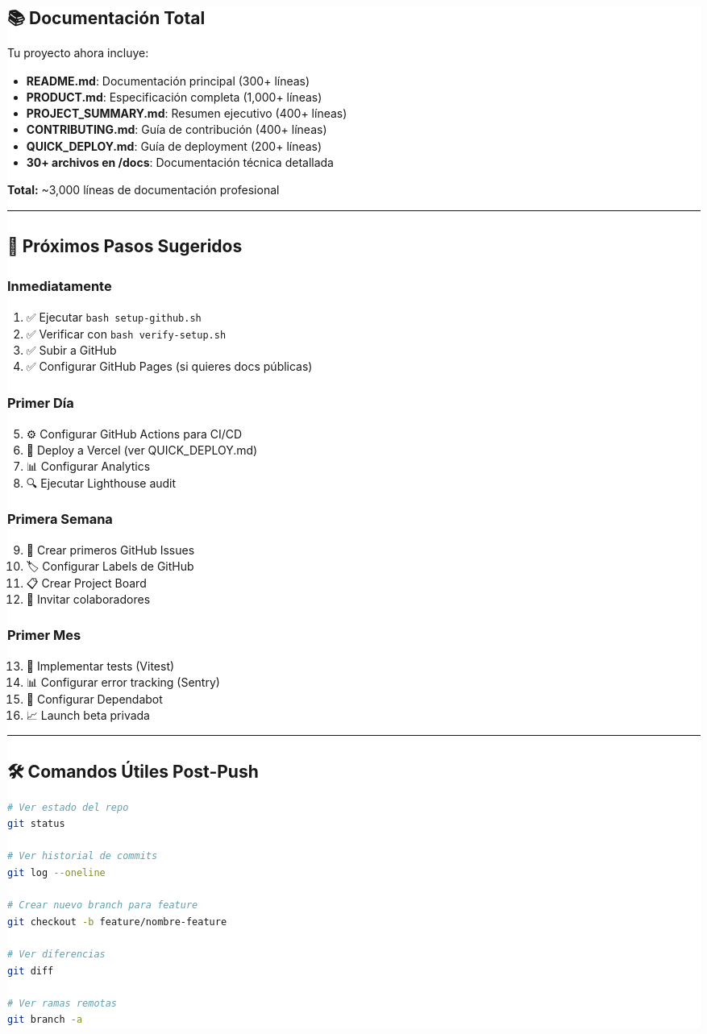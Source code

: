 
## 📚 Documentación Total

Tu proyecto ahora incluye:

- **README.md**: Documentación principal (300+ líneas)
- **PRODUCT.md**: Especificación completa (1,000+ líneas)
- **PROJECT_SUMMARY.md**: Resumen ejecutivo (400+ líneas)
- **CONTRIBUTING.md**: Guía de contribución (400+ líneas)
- **QUICK_DEPLOY.md**: Guía de deployment (200+ líneas)
- **30+ archivos en /docs**: Documentación técnica detallada

**Total:** ~3,000 líneas de documentación profesional

---

## 🎯 Próximos Pasos Sugeridos

### **Inmediatamente**

1. ✅ Ejecutar `bash setup-github.sh`
2. ✅ Verificar con `bash verify-setup.sh`
3. ✅ Subir a GitHub
4. ✅ Configurar GitHub Pages (si quieres docs públicas)

### **Primer Día**

5. ⚙️ Configurar GitHub Actions para CI/CD
6. 🚀 Deploy a Vercel (ver QUICK_DEPLOY.md)
7. 📊 Configurar Analytics
8. 🔍 Ejecutar Lighthouse audit

### **Primera Semana**

9. 📝 Crear primeros GitHub Issues
10. 🏷️ Configurar Labels de GitHub
11. 📋 Crear Project Board
12. 🤝 Invitar colaboradores

### **Primer Mes**

13. 🧪 Implementar tests (Vitest)
14. 📊 Configurar error tracking (Sentry)
15. 🔐 Configurar Dependabot
16. 📈 Launch beta privada

---

## 🛠️ Comandos Útiles Post-Push

```bash
# Ver estado del repo
git status

# Ver historial de commits
git log --oneline

# Crear nuevo branch para feature
git checkout -b feature/nombre-feature

# Ver diferencias
git diff

# Ver ramas remotas
git branch -a
```